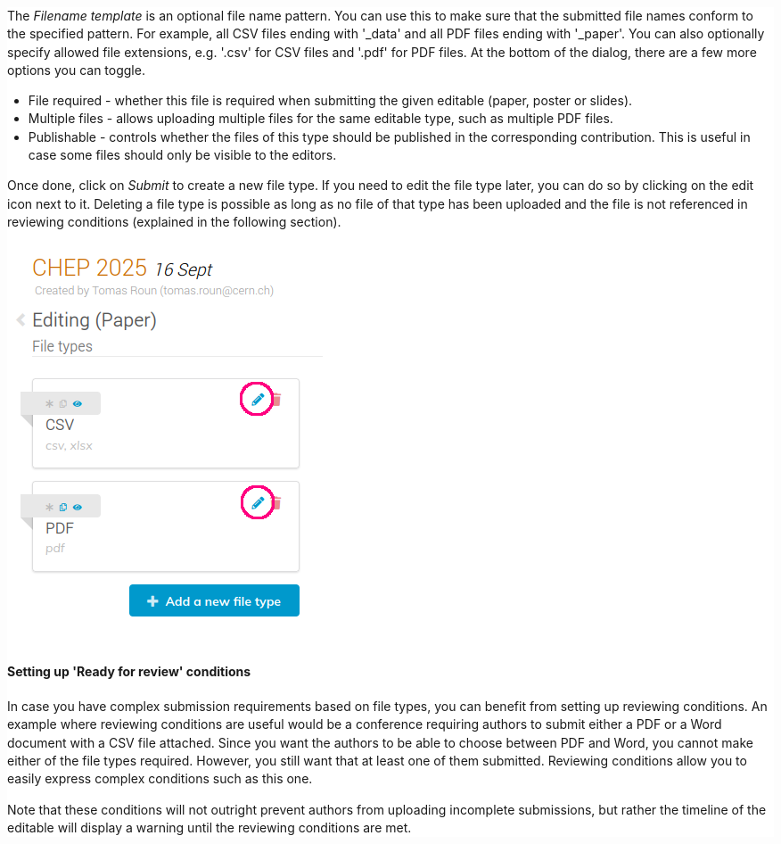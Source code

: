 The _Filename template_ is an optional file name pattern. You can use this to make sure that the submitted file names conform to the specified pattern. For example, all CSV files ending
with '\_data' and all PDF files ending with '\_paper'. You can also optionally specify allowed file extensions, e.g. '.csv' for CSV files and '.pdf' for PDF files. At the bottom of the dialog, there are a few more options you can toggle.

- File required - whether this file is required when submitting the given editable (paper, poster or slides).
- Multiple files - allows uploading multiple files for the same editable type, such as multiple PDF files.
- Publishable - controls whether the files of this type should be published in the corresponding contribution. This is useful in case some files should only be visible to the editors.

Once done, click on _Submit_ to create a new file type. If you need to edit the file type later, you can do so by clicking on the edit icon next to it. Deleting a file type is possible as long as no file of that type has been uploaded and the file is not referenced in reviewing conditions (explained in the following section).

![](../../assets/papers/editing/edit_file_type.png)

#### Setting up 'Ready for review' conditions

In case you have complex submission requirements based on file types, you can benefit from setting up reviewing conditions. An example where reviewing conditions are useful would be a conference requiring authors to submit either a PDF or a Word document with a CSV file attached. Since you want the authors to be able to choose between PDF and Word, you cannot make either of the file types required. However, you still want that at least one of them submitted. Reviewing conditions allow you to easily express complex conditions such as this one.

Note that these conditions will not outright prevent authors from uploading incomplete submissions, but rather the timeline of the editable will display a warning until the reviewing conditions are met.
